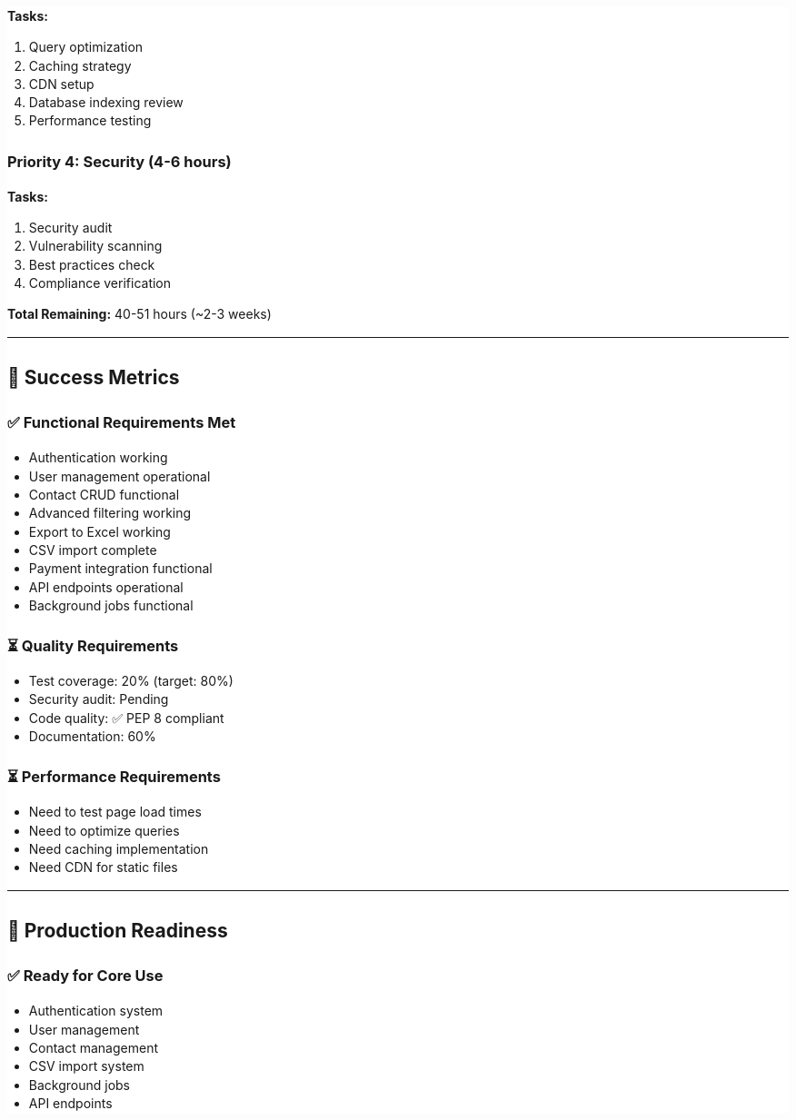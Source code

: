 **Tasks:**
1. Query optimization
2. Caching strategy
3. CDN setup
4. Database indexing review
5. Performance testing

### Priority 4: Security (4-6 hours)

**Tasks:**
1. Security audit
2. Vulnerability scanning
3. Best practices check
4. Compliance verification

**Total Remaining:** 40-51 hours (~2-3 weeks)

---

## 🎉 Success Metrics

### ✅ Functional Requirements Met
- Authentication working
- User management operational
- Contact CRUD functional
- Advanced filtering working
- Export to Excel working
- CSV import complete
- Payment integration functional
- API endpoints operational
- Background jobs functional

### ⏳ Quality Requirements
- Test coverage: 20% (target: 80%)
- Security audit: Pending
- Code quality: ✅ PEP 8 compliant
- Documentation: 60%

### ⏳ Performance Requirements
- Need to test page load times
- Need to optimize queries
- Need caching implementation
- Need CDN for static files

---

## 🚀 Production Readiness

### ✅ Ready for Core Use
- Authentication system
- User management
- Contact management
- CSV import system
- Background jobs
- API endpoints
